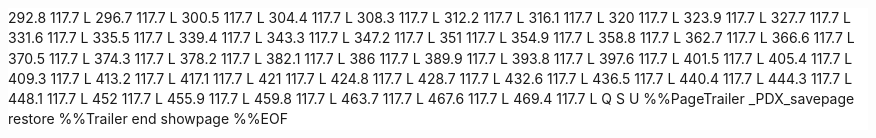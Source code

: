 292.8 117.7 L
296.7 117.7 L
300.5 117.7 L
304.4 117.7 L
308.3 117.7 L
312.2 117.7 L
316.1 117.7 L
320 117.7 L
323.9 117.7 L
327.7 117.7 L
331.6 117.7 L
335.5 117.7 L
339.4 117.7 L
343.3 117.7 L
347.2 117.7 L
351 117.7 L
354.9 117.7 L
358.8 117.7 L
362.7 117.7 L
366.6 117.7 L
370.5 117.7 L
374.3 117.7 L
378.2 117.7 L
382.1 117.7 L
386 117.7 L
389.9 117.7 L
393.8 117.7 L
397.6 117.7 L
401.5 117.7 L
405.4 117.7 L
409.3 117.7 L
413.2 117.7 L
417.1 117.7 L
421 117.7 L
424.8 117.7 L
428.7 117.7 L
432.6 117.7 L
436.5 117.7 L
440.4 117.7 L
444.3 117.7 L
448.1 117.7 L
452 117.7 L
455.9 117.7 L
459.8 117.7 L
463.7 117.7 L
467.6 117.7 L
469.4 117.7 L
Q
S
U
%%PageTrailer
_PDX_savepage restore
%%Trailer
end
showpage
%%EOF
